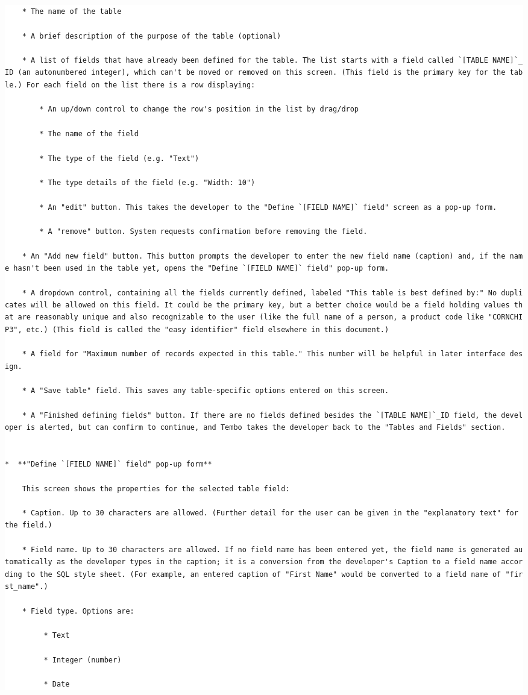 		* The name of the table

		* A brief description of the purpose of the table (optional)  
		
		* A list of fields that have already been defined for the table. The list starts with a field called `[TABLE NAME]`_ID (an autonumbered integer), which can't be moved or removed on this screen. (This field is the primary key for the table.) For each field on the list there is a row displaying:

			* An up/down control to change the row's position in the list by drag/drop

			* The name of the field

			* The type of the field (e.g. "Text")
			
			* The type details of the field (e.g. "Width: 10")
			
			* An "edit" button. This takes the developer to the "Define `[FIELD NAME]` field" screen as a pop-up form.
			
			* A "remove" button. System requests confirmation before removing the field.
			   
		* An "Add new field" button. This button prompts the developer to enter the new field name (caption) and, if the name hasn't been used in the table yet, opens the "Define `[FIELD NAME]` field" pop-up form. 

		* A dropdown control, containing all the fields currently defined, labeled "This table is best defined by:" No duplicates will be allowed on this field. It could be the primary key, but a better choice would be a field holding values that are reasonably unique and also recognizable to the user (like the full name of a person, a product code like "CORNCHIP3", etc.) (This field is called the "easy identifier" field elsewhere in this document.)
		 
		* A field for "Maximum number of records expected in this table." This number will be helpful in later interface design. 
		
		* A "Save table" field. This saves any table-specific options entered on this screen. 

        * A "Finished defining fields" button. If there are no fields defined besides the `[TABLE NAME]`_ID field, the developer is alerted, but can confirm to continue, and Tembo takes the developer back to the "Tables and Fields" section.  
 
		
    *  **"Define `[FIELD NAME]` field" pop-up form**

        This screen shows the properties for the selected table field:

		* Caption. Up to 30 characters are allowed. (Further detail for the user can be given in the "explanatory text" for the field.)

		* Field name. Up to 30 characters are allowed. If no field name has been entered yet, the field name is generated automatically as the developer types in the caption; it is a conversion from the developer's Caption to a field name according to the SQL style sheet. (For example, an entered caption of "First Name" would be converted to a field name of "first_name".)  
		 
		* Field type. Options are:

		     * Text 

		     * Integer (number)

		     * Date
